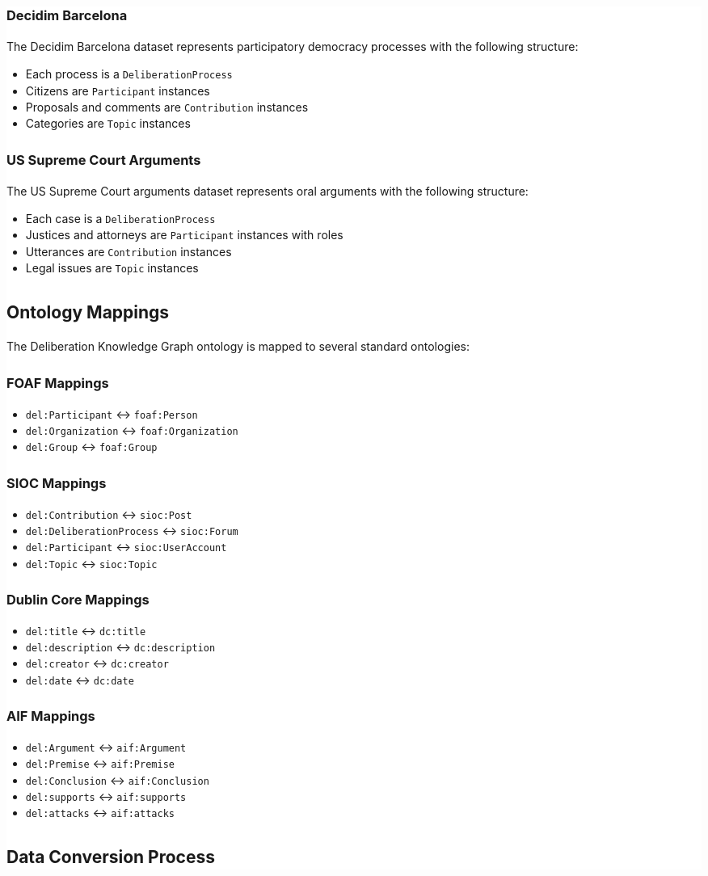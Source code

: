 ### Decidim Barcelona

The Decidim Barcelona dataset represents participatory democracy processes with the following structure:

- Each process is a `DeliberationProcess`
- Citizens are `Participant` instances
- Proposals and comments are `Contribution` instances
- Categories are `Topic` instances

### US Supreme Court Arguments

The US Supreme Court arguments dataset represents oral arguments with the following structure:

- Each case is a `DeliberationProcess`
- Justices and attorneys are `Participant` instances with roles
- Utterances are `Contribution` instances
- Legal issues are `Topic` instances

## Ontology Mappings

The Deliberation Knowledge Graph ontology is mapped to several standard ontologies:

### FOAF Mappings

- `del:Participant` ↔ `foaf:Person`
- `del:Organization` ↔ `foaf:Organization`
- `del:Group` ↔ `foaf:Group`

### SIOC Mappings

- `del:Contribution` ↔ `sioc:Post`
- `del:DeliberationProcess` ↔ `sioc:Forum`
- `del:Participant` ↔ `sioc:UserAccount`
- `del:Topic` ↔ `sioc:Topic`

### Dublin Core Mappings

- `del:title` ↔ `dc:title`
- `del:description` ↔ `dc:description`
- `del:creator` ↔ `dc:creator`
- `del:date` ↔ `dc:date`

### AIF Mappings

- `del:Argument` ↔ `aif:Argument`
- `del:Premise` ↔ `aif:Premise`
- `del:Conclusion` ↔ `aif:Conclusion`
- `del:supports` ↔ `aif:supports`
- `del:attacks` ↔ `aif:attacks`

## Data Conversion Process
